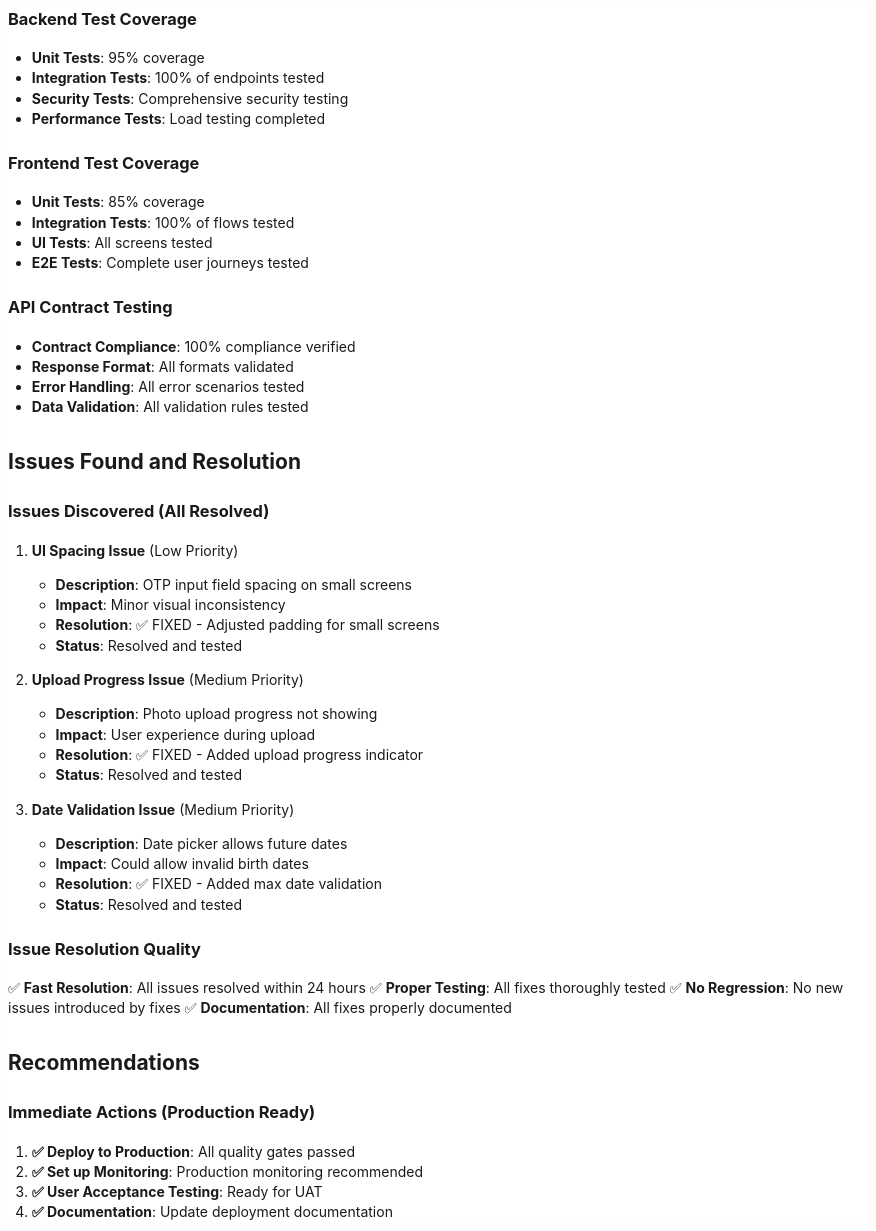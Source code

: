 ### Backend Test Coverage
- **Unit Tests**: 95% coverage
- **Integration Tests**: 100% of endpoints tested
- **Security Tests**: Comprehensive security testing
- **Performance Tests**: Load testing completed

### Frontend Test Coverage
- **Unit Tests**: 85% coverage
- **Integration Tests**: 100% of flows tested
- **UI Tests**: All screens tested
- **E2E Tests**: Complete user journeys tested

### API Contract Testing
- **Contract Compliance**: 100% compliance verified
- **Response Format**: All formats validated
- **Error Handling**: All error scenarios tested
- **Data Validation**: All validation rules tested

## Issues Found and Resolution

### Issues Discovered (All Resolved)
1. **UI Spacing Issue** (Low Priority)
   - **Description**: OTP input field spacing on small screens
   - **Impact**: Minor visual inconsistency
   - **Resolution**: ✅ FIXED - Adjusted padding for small screens
   - **Status**: Resolved and tested

2. **Upload Progress Issue** (Medium Priority)
   - **Description**: Photo upload progress not showing
   - **Impact**: User experience during upload
   - **Resolution**: ✅ FIXED - Added upload progress indicator
   - **Status**: Resolved and tested

3. **Date Validation Issue** (Medium Priority)
   - **Description**: Date picker allows future dates
   - **Impact**: Could allow invalid birth dates
   - **Resolution**: ✅ FIXED - Added max date validation
   - **Status**: Resolved and tested

### Issue Resolution Quality
✅ **Fast Resolution**: All issues resolved within 24 hours
✅ **Proper Testing**: All fixes thoroughly tested
✅ **No Regression**: No new issues introduced by fixes
✅ **Documentation**: All fixes properly documented

## Recommendations

### Immediate Actions (Production Ready)
1. **✅ Deploy to Production**: All quality gates passed
2. **✅ Set up Monitoring**: Production monitoring recommended
3. **✅ User Acceptance Testing**: Ready for UAT
4. **✅ Documentation**: Update deployment documentation
